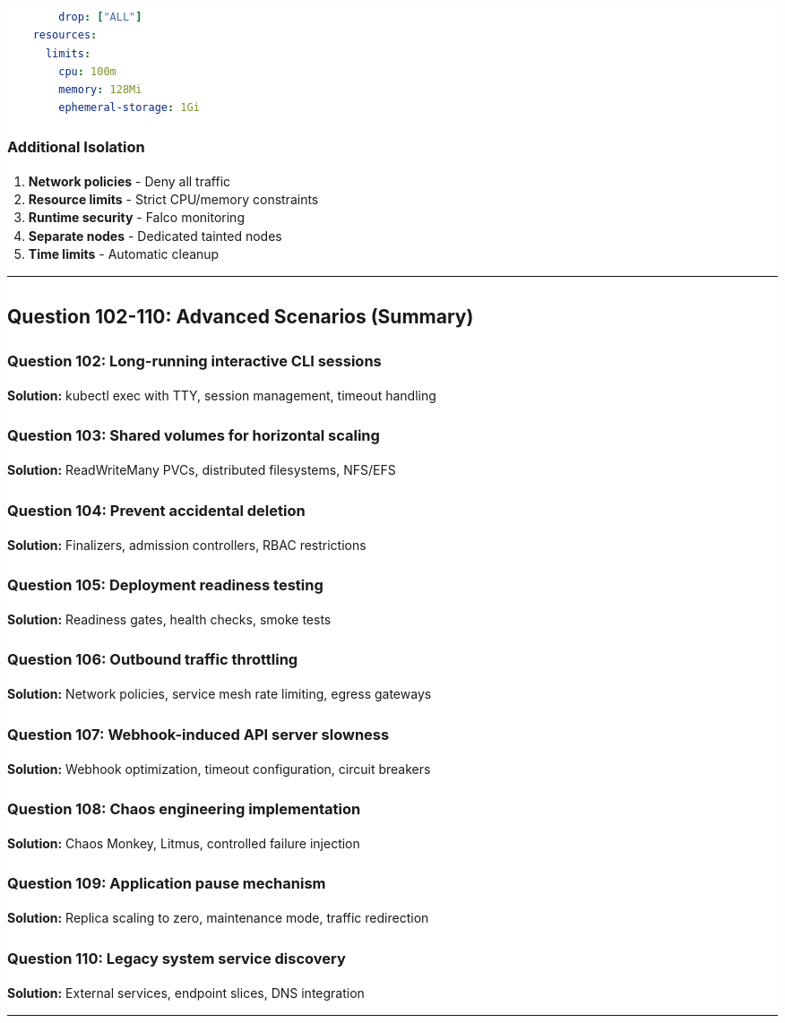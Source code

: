 ```yaml
        drop: ["ALL"]
    resources:
      limits:
        cpu: 100m
        memory: 128Mi
        ephemeral-storage: 1Gi
```

### **Additional Isolation**
1. **Network policies** - Deny all traffic
2. **Resource limits** - Strict CPU/memory constraints
3. **Runtime security** - Falco monitoring
4. **Separate nodes** - Dedicated tainted nodes
5. **Time limits** - Automatic cleanup

---

## **Question 102-110: Advanced Scenarios (Summary)**

### **Question 102: Long-running interactive CLI sessions**
**Solution:** kubectl exec with TTY, session management, timeout handling

### **Question 103: Shared volumes for horizontal scaling**
**Solution:** ReadWriteMany PVCs, distributed filesystems, NFS/EFS

### **Question 104: Prevent accidental deletion**
**Solution:** Finalizers, admission controllers, RBAC restrictions

### **Question 105: Deployment readiness testing**
**Solution:** Readiness gates, health checks, smoke tests

### **Question 106: Outbound traffic throttling**
**Solution:** Network policies, service mesh rate limiting, egress gateways

### **Question 107: Webhook-induced API server slowness**
**Solution:** Webhook optimization, timeout configuration, circuit breakers

### **Question 108: Chaos engineering implementation**
**Solution:** Chaos Monkey, Litmus, controlled failure injection

### **Question 109: Application pause mechanism**
**Solution:** Replica scaling to zero, maintenance mode, traffic redirection

### **Question 110: Legacy system service discovery**
**Solution:** External services, endpoint slices, DNS integration

---
